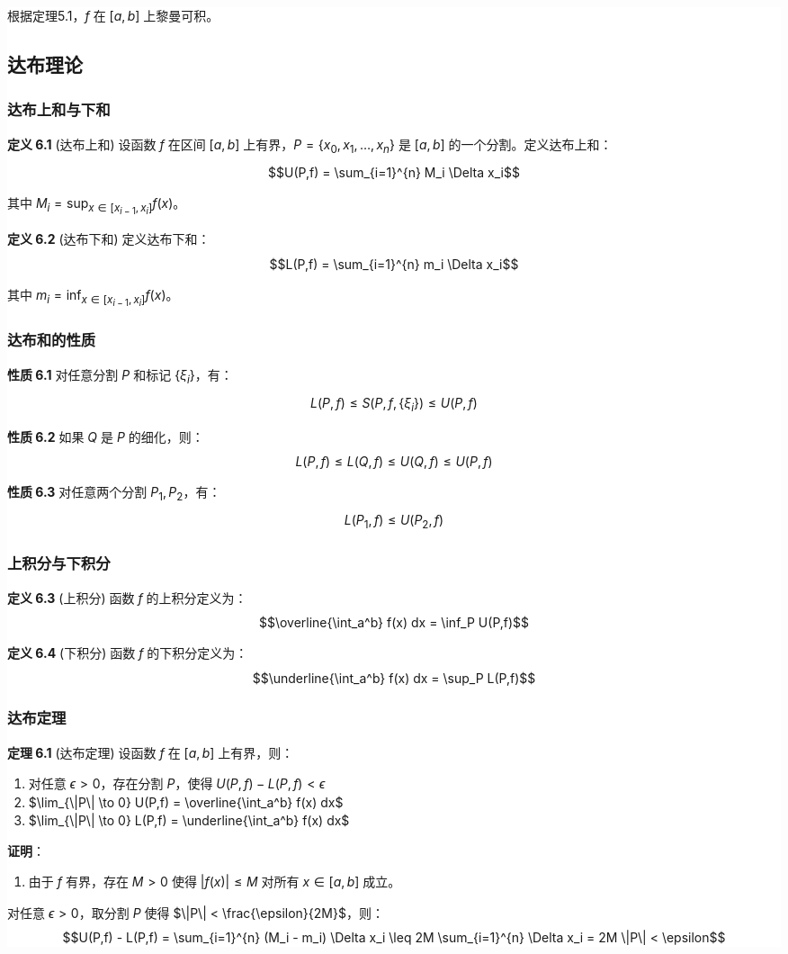 根据定理5.1，$f$ 在 $[a,b]$ 上黎曼可积。

## 达布理论

### 达布上和与下和

**定义 6.1** (达布上和)
设函数 $f$ 在区间 $[a,b]$ 上有界，$P = \{x_0, x_1, \ldots, x_n\}$ 是 $[a,b]$ 的一个分割。定义达布上和：
$$U(P,f) = \sum_{i=1}^{n} M_i \Delta x_i$$

其中 $M_i = \sup_{x \in [x_{i-1}, x_i]} f(x)$。

**定义 6.2** (达布下和)
定义达布下和：
$$L(P,f) = \sum_{i=1}^{n} m_i \Delta x_i$$

其中 $m_i = \inf_{x \in [x_{i-1}, x_i]} f(x)$。

### 达布和的性质

**性质 6.1**
对任意分割 $P$ 和标记 $\{\xi_i\}$，有：
$$L(P,f) \leq S(P,f,\{\xi_i\}) \leq U(P,f)$$

**性质 6.2**
如果 $Q$ 是 $P$ 的细化，则：
$$L(P,f) \leq L(Q,f) \leq U(Q,f) \leq U(P,f)$$

**性质 6.3**
对任意两个分割 $P_1, P_2$，有：
$$L(P_1,f) \leq U(P_2,f)$$

### 上积分与下积分

**定义 6.3** (上积分)
函数 $f$ 的上积分定义为：
$$\overline{\int_a^b} f(x) dx = \inf_P U(P,f)$$

**定义 6.4** (下积分)
函数 $f$ 的下积分定义为：
$$\underline{\int_a^b} f(x) dx = \sup_P L(P,f)$$

### 达布定理

**定理 6.1** (达布定理)
设函数 $f$ 在 $[a,b]$ 上有界，则：
1. 对任意 $\epsilon > 0$，存在分割 $P$，使得 $U(P,f) - L(P,f) < \epsilon$
2. $\lim_{\|P\| \to 0} U(P,f) = \overline{\int_a^b} f(x) dx$
3. $\lim_{\|P\| \to 0} L(P,f) = \underline{\int_a^b} f(x) dx$

**证明**：
1. 由于 $f$ 有界，存在 $M > 0$ 使得 $|f(x)| \leq M$ 对所有 $x \in [a,b]$ 成立。

对任意 $\epsilon > 0$，取分割 $P$ 使得 $\|P\| < \frac{\epsilon}{2M}$，则：
$$U(P,f) - L(P,f) = \sum_{i=1}^{n} (M_i - m_i) \Delta x_i \leq 2M \sum_{i=1}^{n} \Delta x_i = 2M \|P\| < \epsilon$$
